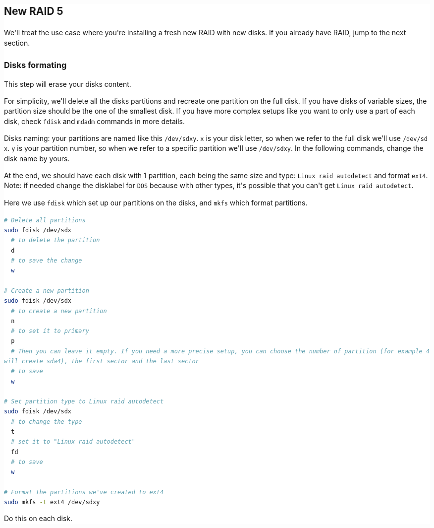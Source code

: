 ## New RAID 5
We'll treat the use case where you're installing a fresh new RAID with new disks. If you already have RAID, jump to the next section.

### Disks formating
This step will erase your disks content.

For simplicity, we'll delete all the disks partitions and recreate one partition on the full disk. If you have disks of variable sizes, the partition size should be the one of the smallest disk. If you have more complex setups like you want to only use a part of each disk, check `fdisk` and `mdadm` commands in more details.

Disks naming: your partitions are named like this `/dev/sdxy`. `x` is your disk letter, so when we refer to the full disk we'll use `/dev/sdx`. `y` is your partition number, so when we refer to a specific partition we'll use `/dev/sdxy`. In the following commands, change the disk name by yours.

At the end, we should have each disk with 1 partition, each being the same size and type: `Linux raid autodetect` and format `ext4`. Note: if needed change the disklabel for `DOS` because with other types, it's possible that you can't get `Linux raid autodetect`.

Here we use `fdisk` which set up our partitions on the disks, and `mkfs` which format partitions.

```sh
# Delete all partitions
sudo fdisk /dev/sdx
  # to delete the partition
  d
  # to save the change
  w

# Create a new partition
sudo fdisk /dev/sdx
  # to create a new partition
  n
  # to set it to primary
  p
  # Then you can leave it empty. If you need a more precise setup, you can choose the number of partition (for example 4 will create sda4), the first sector and the last sector
  # to save
  w

# Set partition type to Linux raid autodetect
sudo fdisk /dev/sdx
  # to change the type
  t
  # set it to "Linux raid autodetect"
  fd
  # to save
  w

# Format the partitions we've created to ext4
sudo mkfs -t ext4 /dev/sdxy
```
Do this on each disk.
